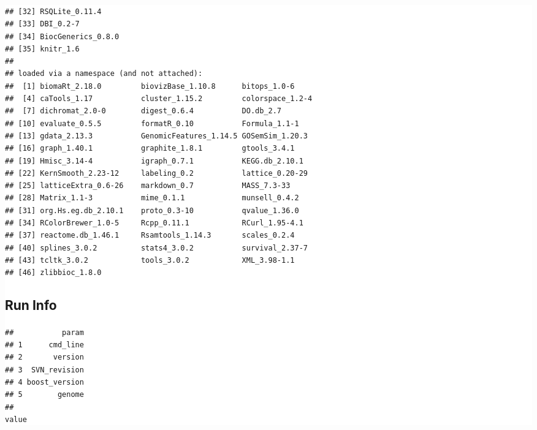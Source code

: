 ```
## [32] RSQLite_0.11.4                     
## [33] DBI_0.2-7                          
## [34] BiocGenerics_0.8.0                 
## [35] knitr_1.6                          
## 
## loaded via a namespace (and not attached):
##  [1] biomaRt_2.18.0         biovizBase_1.10.8      bitops_1.0-6          
##  [4] caTools_1.17           cluster_1.15.2         colorspace_1.2-4      
##  [7] dichromat_2.0-0        digest_0.6.4           DO.db_2.7             
## [10] evaluate_0.5.5         formatR_0.10           Formula_1.1-1         
## [13] gdata_2.13.3           GenomicFeatures_1.14.5 GOSemSim_1.20.3       
## [16] graph_1.40.1           graphite_1.8.1         gtools_3.4.1          
## [19] Hmisc_3.14-4           igraph_0.7.1           KEGG.db_2.10.1        
## [22] KernSmooth_2.23-12     labeling_0.2           lattice_0.20-29       
## [25] latticeExtra_0.6-26    markdown_0.7           MASS_7.3-33           
## [28] Matrix_1.1-3           mime_0.1.1             munsell_0.4.2         
## [31] org.Hs.eg.db_2.10.1    proto_0.3-10           qvalue_1.36.0         
## [34] RColorBrewer_1.0-5     Rcpp_0.11.1            RCurl_1.95-4.1        
## [37] reactome.db_1.46.1     Rsamtools_1.14.3       scales_0.2.4          
## [40] splines_3.0.2          stats4_3.0.2           survival_2.37-7       
## [43] tcltk_3.0.2            tools_3.0.2            XML_3.98-1.1          
## [46] zlibbioc_1.8.0
```

## Run Info

```
##           param
## 1      cmd_line
## 2       version
## 3  SVN_revision
## 4 boost_version
## 5        genome
##                                                                                                                                                                                                                                                                                                                                                                                                                                                                                                                                                                                                                                                                                                                                                                                                                                                                                                                                                                                                                                                                                                                                                                                                                                                                                                                                                                                                                                                                                                                                                                                                                   value
```